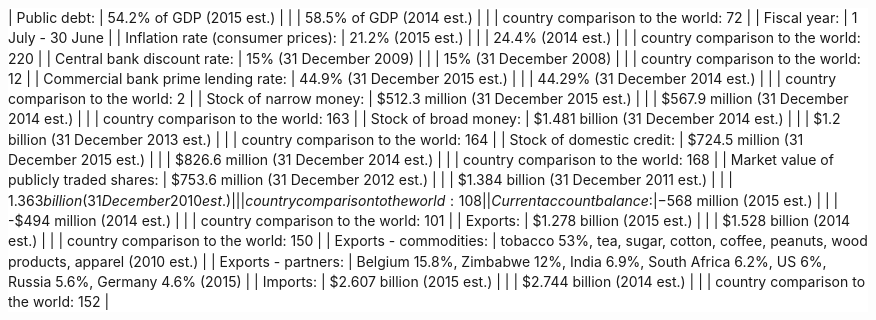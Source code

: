 | Public debt: | 54.2% of GDP (2015 est.) |
| | 58.5% of GDP (2014 est.) |
| | country comparison to the world: 72 |
| Fiscal year: | 1 July - 30 June |
| Inflation rate (consumer prices): | 21.2% (2015 est.) |
| | 24.4% (2014 est.) |
| | country comparison to the world: 220 |
| Central bank discount rate: | 15% (31 December 2009) |
| | 15% (31 December 2008) |
| | country comparison to the world: 12 |
| Commercial bank prime lending rate: | 44.9% (31 December 2015 est.) |
| | 44.29% (31 December 2014 est.) |
| | country comparison to the world: 2 |
| Stock of narrow money: | $512.3 million (31 December 2015 est.) |
| | $567.9 million (31 December 2014 est.) |
| | country comparison to the world: 163 |
| Stock of broad money: | $1.481 billion (31 December 2014 est.) |
| | $1.2 billion (31 December 2013 est.) |
| | country comparison to the world: 164 |
| Stock of domestic credit: | $724.5 million (31 December 2015 est.) |
| | $826.6 million (31 December 2014 est.) |
| | country comparison to the world: 168 |
| Market value of publicly traded shares: | $753.6 million (31 December 2012 est.) |
| | $1.384 billion (31 December 2011 est.) |
| | $1.363 billion (31 December 2010 est.) |
| | country comparison to the world: 108 |
| Current account balance: | -$568 million (2015 est.) |
| | -$494 million (2014 est.) |
| | country comparison to the world: 101 |
| Exports: | $1.278 billion (2015 est.) |
| | $1.528 billion (2014 est.) |
| | country comparison to the world: 150 |
| Exports - commodities: | tobacco 53%, tea, sugar, cotton, coffee, peanuts, wood products, apparel (2010 est.) |
| Exports - partners: | Belgium 15.8%, Zimbabwe 12%, India 6.9%, South Africa 6.2%, US 6%, Russia 5.6%, Germany 4.6% (2015) |
| Imports: | $2.607 billion (2015 est.) |
| | $2.744 billion (2014 est.) |
| | country comparison to the world: 152 |